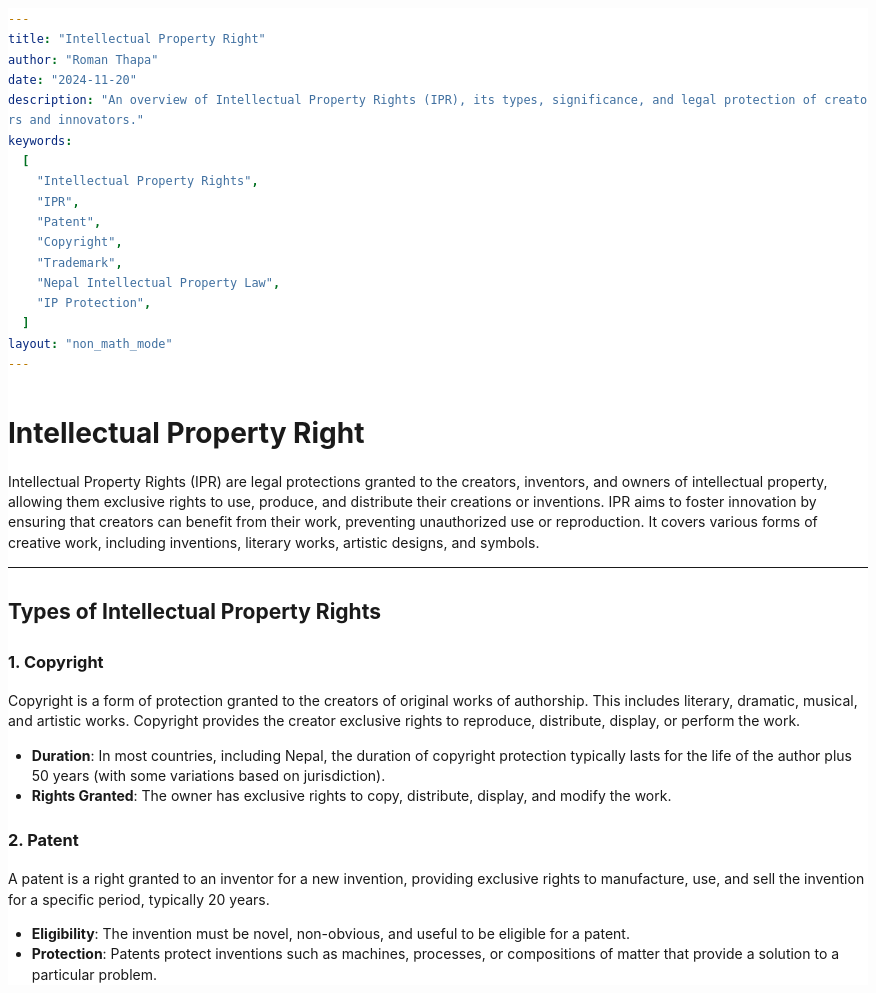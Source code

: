 ```yaml
---
title: "Intellectual Property Right"
author: "Roman Thapa"
date: "2024-11-20"
description: "An overview of Intellectual Property Rights (IPR), its types, significance, and legal protection of creators and innovators."
keywords:
  [
    "Intellectual Property Rights",
    "IPR",
    "Patent",
    "Copyright",
    "Trademark",
    "Nepal Intellectual Property Law",
    "IP Protection",
  ]
layout: "non_math_mode"
---
```


# Intellectual Property Right

Intellectual Property Rights (IPR) are legal protections granted to the creators, inventors, and owners of intellectual property, allowing them exclusive rights to use, produce, and distribute their creations or inventions. IPR aims to foster innovation by ensuring that creators can benefit from their work, preventing unauthorized use or reproduction. It covers various forms of creative work, including inventions, literary works, artistic designs, and symbols.

---

## Types of Intellectual Property Rights

### 1. **Copyright**

Copyright is a form of protection granted to the creators of original works of authorship. This includes literary, dramatic, musical, and artistic works. Copyright provides the creator exclusive rights to reproduce, distribute, display, or perform the work.

- **Duration**: In most countries, including Nepal, the duration of copyright protection typically lasts for the life of the author plus 50 years (with some variations based on jurisdiction).
- **Rights Granted**: The owner has exclusive rights to copy, distribute, display, and modify the work.

### 2. **Patent**

A patent is a right granted to an inventor for a new invention, providing exclusive rights to manufacture, use, and sell the invention for a specific period, typically 20 years.

- **Eligibility**: The invention must be novel, non-obvious, and useful to be eligible for a patent.
- **Protection**: Patents protect inventions such as machines, processes, or compositions of matter that provide a solution to a particular problem.
